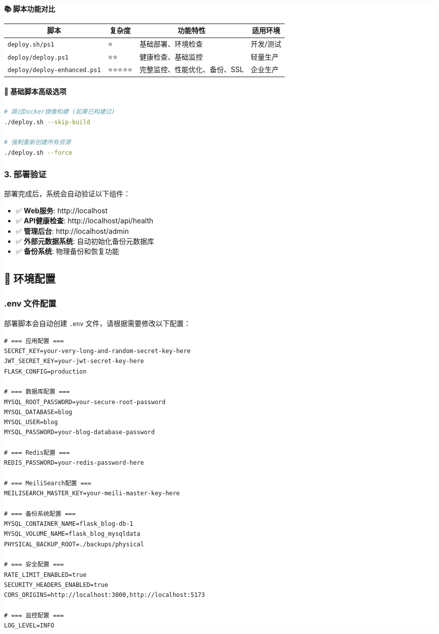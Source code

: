 #### 📚 脚本功能对比

| 脚本 | 复杂度 | 功能特性 | 适用环境 |
|------|--------|----------|----------|
| `deploy.sh/ps1` | ⭐ | 基础部署、环境检查 | 开发/测试 |
| `deploy/deploy.ps1` | ⭐⭐ | 健康检查、基础监控 | 轻量生产 |
| `deploy/deploy-enhanced.ps1` | ⭐⭐⭐⭐⭐ | 完整监控、性能优化、备份、SSL | 企业生产 |

#### 🔧 基础脚本高级选项
```bash
# 跳过Docker镜像构建 (如果已构建过)
./deploy.sh --skip-build

# 强制重新创建所有资源  
./deploy.sh --force
```

### 3. 部署验证

部署完成后，系统会自动验证以下组件：

- ✅ **Web服务**: http://localhost
- ✅ **API健康检查**: http://localhost/api/health
- ✅ **管理后台**: http://localhost/admin
- ✅ **外部元数据系统**: 自动初始化备份元数据库
- ✅ **备份系统**: 物理备份和恢复功能

## 🔧 环境配置

### .env 文件配置

部署脚本会自动创建 `.env` 文件，请根据需要修改以下配置：

```env
# === 应用配置 ===
SECRET_KEY=your-very-long-and-random-secret-key-here
JWT_SECRET_KEY=your-jwt-secret-key-here
FLASK_CONFIG=production

# === 数据库配置 ===
MYSQL_ROOT_PASSWORD=your-secure-root-password
MYSQL_DATABASE=blog
MYSQL_USER=blog
MYSQL_PASSWORD=your-blog-database-password

# === Redis配置 ===
REDIS_PASSWORD=your-redis-password-here

# === MeiliSearch配置 ===
MEILISEARCH_MASTER_KEY=your-meili-master-key-here

# === 备份系统配置 ===
MYSQL_CONTAINER_NAME=flask_blog-db-1
MYSQL_VOLUME_NAME=flask_blog_mysqldata
PHYSICAL_BACKUP_ROOT=./backups/physical

# === 安全配置 ===
RATE_LIMIT_ENABLED=true
SECURITY_HEADERS_ENABLED=true
CORS_ORIGINS=http://localhost:3000,http://localhost:5173

# === 监控配置 ===
LOG_LEVEL=INFO
```
